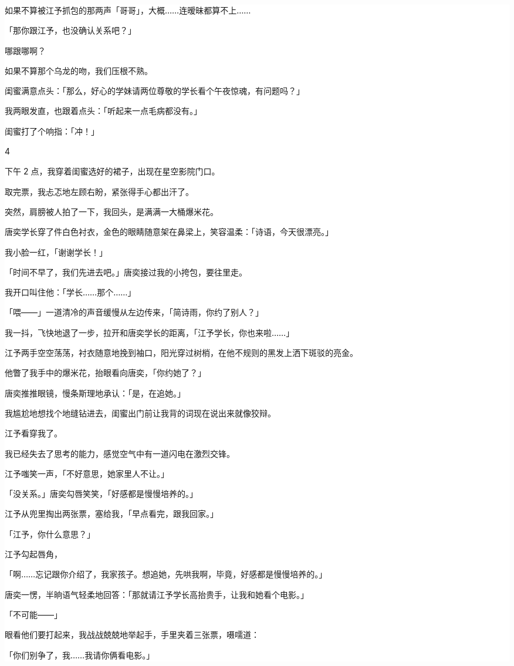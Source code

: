 如果不算被江予抓包的那两声「哥哥」，大概……连暧昧都算不上……

「那你跟江予，也没确认关系吧？」

哪跟哪啊？

如果不算那个乌龙的吻，我们压根不熟。

闺蜜满意点头：「那么，好心的学妹请两位尊敬的学长看个午夜惊魂，有问题吗？」

我两眼发直，也跟着点头：「听起来一点毛病都没有。」

闺蜜打了个响指：「冲！」

4

下午 2 点，我穿着闺蜜选好的裙子，出现在星空影院门口。

取完票，我忐忑地左顾右盼，紧张得手心都出汗了。

突然，肩膀被人拍了一下，我回头，是满满一大桶爆米花。

唐奕学长穿了件白色衬衣，金色的眼睛随意架在鼻梁上，笑容温柔：「诗语，今天很漂亮。」

我小脸一红，「谢谢学长！」

「时间不早了，我们先进去吧。」唐奕接过我的小挎包，要往里走。

我开口叫住他：「学长……那个……」

「喂——」一道清冷的声音缓慢从左边传来，「简诗雨，你约了别人？」

我一抖，飞快地退了一步，拉开和唐奕学长的距离，「江予学长，你也来啦……」

江予两手空空荡荡，衬衣随意地挽到袖口，阳光穿过树梢，在他不规则的黑发上洒下斑驳的亮金。

他瞥了我手中的爆米花，抬眼看向唐奕，「你约她了？」

唐奕推推眼镜，慢条斯理地承认：「是，在追她。」

我尴尬地想找个地缝钻进去，闺蜜出门前让我背的词现在说出来就像狡辩。

江予看穿我了。

我已经失去了思考的能力，感觉空气中有一道闪电在激烈交锋。

江予嗤笑一声，「不好意思，她家里人不让。」

「没关系。」唐奕勾唇笑笑，「好感都是慢慢培养的。」

江予从兜里掏出两张票，塞给我，「早点看完，跟我回家。」

「江予，你什么意思？」

江予勾起唇角，

「啊……忘记跟你介绍了，我家孩子。想追她，先哄我啊，毕竟，好感都是慢慢培养的。」

唐奕一愣，半晌语气轻柔地回答：「那就请江予学长高抬贵手，让我和她看个电影。」

「不可能——」

眼看他们要打起来，我战战兢兢地举起手，手里夹着三张票，嗫嚅道：

「你们别争了，我……我请你俩看电影。」
